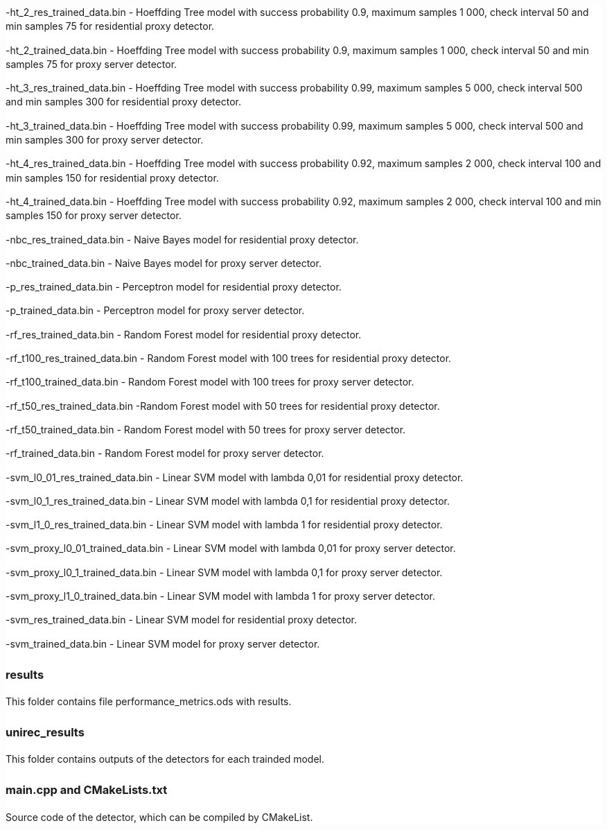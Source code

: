 -ht_2_res_trained_data.bin - Hoeffding Tree model with success probability 0.9, maximum samples 1 000, check interval 50 and min samples 75 for residential proxy detector.

-ht_2_trained_data.bin - Hoeffding Tree model with success probability 0.9, maximum samples 1 000, check interval 50 and min samples 75 for proxy server detector.

-ht_3_res_trained_data.bin - Hoeffding Tree model with success probability 0.99, maximum samples 5 000, check interval 500 and min samples 300 for residential proxy detector.

-ht_3_trained_data.bin - Hoeffding Tree model with success probability 0.99, maximum samples 5 000, check interval 500 and min samples 300 for proxy server detector.

-ht_4_res_trained_data.bin - Hoeffding Tree model with success probability 0.92, maximum samples 2 000, check interval 100 and min samples 150 for residential proxy detector.

-ht_4_trained_data.bin - Hoeffding Tree model with success probability 0.92, maximum samples 2 000, check interval 100 and min samples 150 for proxy server detector.

-nbc_res_trained_data.bin - Naive Bayes model for residential proxy detector.

-nbc_trained_data.bin - Naive Bayes model for proxy server detector.

-p_res_trained_data.bin - Perceptron model for residential proxy detector.

-p_trained_data.bin - Perceptron model for proxy server detector.

-rf_res_trained_data.bin - Random Forest model for residential proxy detector.

-rf_t100_res_trained_data.bin - Random Forest model with 100 trees for residential proxy detector.

-rf_t100_trained_data.bin - Random Forest model with 100 trees for proxy server detector.

-rf_t50_res_trained_data.bin -Random Forest model with 50 trees for residential proxy detector.

-rf_t50_trained_data.bin - Random Forest model with 50 trees for proxy server detector.

-rf_trained_data.bin - Random Forest model for proxy server detector.

-svm_l0_01_res_trained_data.bin - Linear SVM model with lambda 0,01 for residential proxy detector.

-svm_l0_1_res_trained_data.bin - Linear SVM model with lambda 0,1 for residential proxy detector.

-svm_l1_0_res_trained_data.bin - Linear SVM model with lambda 1 for residential proxy detector.

-svm_proxy_l0_01_trained_data.bin - Linear SVM model with lambda 0,01 for proxy server detector.

-svm_proxy_l0_1_trained_data.bin - Linear SVM model with lambda 0,1 for proxy server detector.

-svm_proxy_l1_0_trained_data.bin - Linear SVM model with lambda 1 for proxy server detector.

-svm_res_trained_data.bin - Linear SVM model for residential proxy detector.

-svm_trained_data.bin - Linear SVM model for proxy server detector.

### results
This folder contains file performance_metrics.ods with results.

### unirec_results
This folder contains outputs of the detectors for each trainded model.

### main.cpp and CMakeLists.txt
Source code of the detector, which can be compiled by CMakeList.
